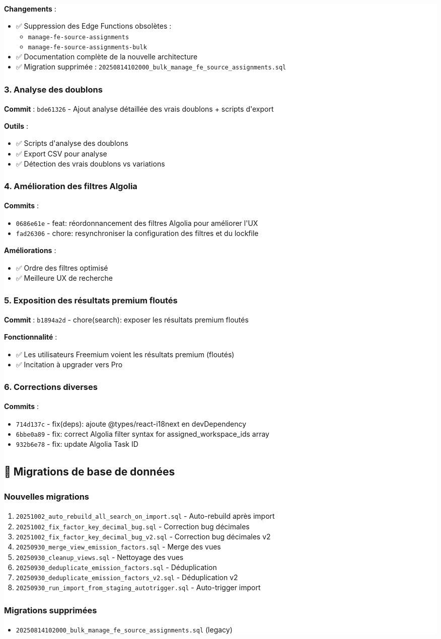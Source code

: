 **Changements** :
- ✅ Suppression des Edge Functions obsolètes :
  - `manage-fe-source-assignments`
  - `manage-fe-source-assignments-bulk`
- ✅ Documentation complète de la nouvelle architecture
- ✅ Migration supprimée : `20250814102000_bulk_manage_fe_source_assignments.sql`

### 3. Analyse des doublons
**Commit** : `bde61326` - Ajout analyse détaillée des vrais doublons + scripts d'export

**Outils** :
- ✅ Scripts d'analyse des doublons
- ✅ Export CSV pour analyse
- ✅ Détection des vrais doublons vs variations

### 4. Amélioration des filtres Algolia
**Commits** :
- `0686e61e` - feat: réordonnancement des filtres Algolia pour améliorer l'UX
- `fad26306` - chore: resynchroniser la configuration des filtres et du lockfile

**Améliorations** :
- ✅ Ordre des filtres optimisé
- ✅ Meilleure UX de recherche

### 5. Exposition des résultats premium floutés
**Commit** : `b1894a2d` - chore(search): exposer les résultats premium floutés

**Fonctionnalité** :
- ✅ Les utilisateurs Freemium voient les résultats premium (floutés)
- ✅ Incitation à upgrader vers Pro

### 6. Corrections diverses
**Commits** :
- `714d137c` - fix(deps): ajoute @types/react-i18next en devDependency
- `6bbe0a89` - fix: correct Algolia filter syntax for assigned_workspace_ids array
- `932b6e78` - fix: update Algolia Task ID

## 📝 Migrations de base de données

### Nouvelles migrations
1. `20251002_auto_rebuild_all_search_on_import.sql` - Auto-rebuild après import
2. `20251002_fix_factor_key_decimal_bug.sql` - Correction bug décimales
3. `20251002_fix_factor_key_decimal_bug_v2.sql` - Correction bug décimales v2
4. `20250930_merge_view_emission_factors.sql` - Merge des vues
5. `20250930_cleanup_views.sql` - Nettoyage des vues
6. `20250930_deduplicate_emission_factors.sql` - Déduplication
7. `20250930_deduplicate_emission_factors_v2.sql` - Déduplication v2
8. `20250930_run_import_from_staging_autotrigger.sql` - Auto-trigger import

### Migrations supprimées
- `20250814102000_bulk_manage_fe_source_assignments.sql` (legacy)
